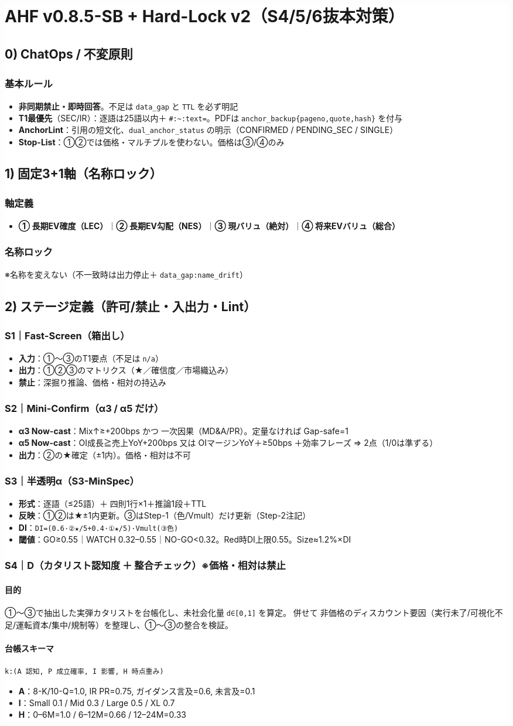# AHF v0.8.5-SB + Hard-Lock v2（S4/5/6抜本対策）

## 0) ChatOps / 不変原則

### 基本ルール
- **非同期禁止・即時回答**。不足は `data_gap` と `TTL` を必ず明記
- **T1最優先**（SEC/IR）：逐語は25語以内＋ `#:~:text=`。PDFは `anchor_backup{pageno,quote,hash}` を付与
- **AnchorLint**：引用の短文化、`dual_anchor_status` の明示（CONFIRMED / PENDING_SEC / SINGLE）
- **Stop-List**：①②では価格・マルチプルを使わない。価格は③/④のみ

## 1) 固定3+1軸（名称ロック）

### 軸定義
- **① 長期EV確度（LEC）**｜**② 長期EV勾配（NES）**｜**③ 現バリュ（絶対）**｜**④ 将来EVバリュ（総合）**

### 名称ロック
※名称を変えない（不一致時は出力停止＋ `data_gap:name_drift`）

## 2) ステージ定義（許可/禁止・入出力・Lint）

### S1｜Fast-Screen（箱出し）
- **入力**：①〜③のT1要点（不足は `n/a`）
- **出力**：①②③のマトリクス（★／確信度／市場織込み）
- **禁止**：深掘り推論、価格・相対の持込み

### S2｜Mini-Confirm（α3 / α5 だけ）
- **α3 Now-cast**：Mix↑≥+200bps かつ 一次因果（MD&A/PR）。定量なければ Gap-safe=1
- **α5 Now-cast**：OI成長≧売上YoY+200bps 又は OIマージンYoY＋≥50bps ＋効率フレーズ ⇒ 2点（1/0は準ずる）
- **出力**：②の★確定（±1内）。価格・相対は不可

### S3｜半透明α（S3-MinSpec）
- **形式**：逐語（≤25語）＋ 四則1行×1＋推論1段＋TTL
- **反映**：①②は★±1内更新。③はStep-1（色/Vmult）だけ更新（Step-2注記）
- **DI**：`DI=(0.6·②★/5+0.4·①★/5)·Vmult(③色)`
- **閾値**：GO≥0.55｜WATCH 0.32–0.55｜NO-GO<0.32。Red時DI上限0.55。Size≈1.2%×DI

### S4｜D（カタリスト認知度 ＋ 整合チェック）※価格・相対は禁止

#### 目的
①〜③で抽出した実弾カタリストを台帳化し、未社会化量 `d∈[0,1]` を算定。
併せて 非価格のディスカウント要因（実行未了/可視化不足/運転資本/集中/規制等）を整理し、①〜③の整合を検証。

#### 台帳スキーマ
`k:(A 認知, P 成立確率, I 影響, H 時点重み)`

- **A**：8-K/10-Q=1.0, IR PR=0.75, ガイダンス言及=0.6, 未言及=0.1
- **I**：Small 0.1 / Mid 0.3 / Large 0.5 / XL 0.7
- **H**：0–6M=1.0 / 6–12M=0.66 / 12–24M=0.33
